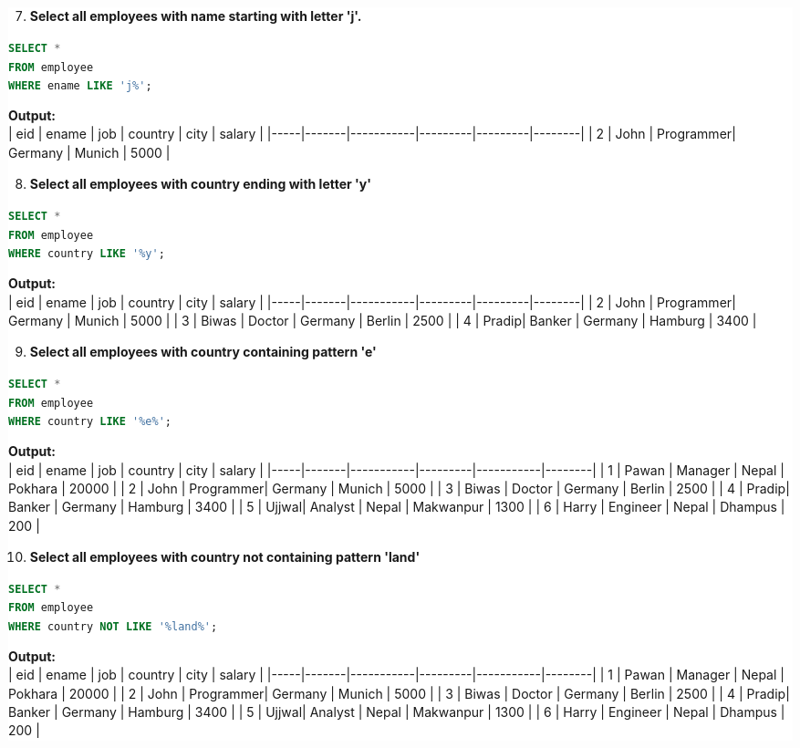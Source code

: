 7. **Select all employees with name starting with letter 'j'.**
```sql
SELECT *
FROM employee
WHERE ename LIKE 'j%';
```
**Output:**  
| eid | ename | job       | country | city    | salary |
|-----|-------|-----------|---------|---------|--------|
| 2   | John  | Programmer| Germany | Munich  | 5000   |

8. **Select all employees with country ending with letter 'y'**
```sql
SELECT *
FROM employee
WHERE country LIKE '%y';
```
**Output:**  
| eid | ename | job       | country | city    | salary |
|-----|-------|-----------|---------|---------|--------|
| 2   | John  | Programmer| Germany | Munich  | 5000   |
| 3   | Biwas | Doctor    | Germany | Berlin  | 2500   |
| 4   | Pradip| Banker    | Germany | Hamburg | 3400   |

9. **Select all employees with country containing pattern 'e'**
```sql
SELECT *
FROM employee
WHERE country LIKE '%e%';
```
**Output:**  
| eid | ename | job       | country | city      | salary |
|-----|-------|-----------|---------|-----------|--------|
| 1   | Pawan | Manager   | Nepal   | Pokhara   | 20000  |
| 2   | John  | Programmer| Germany | Munich    | 5000   |
| 3   | Biwas | Doctor    | Germany | Berlin    | 2500   |
| 4   | Pradip| Banker    | Germany | Hamburg   | 3400   |
| 5   | Ujjwal| Analyst   | Nepal   | Makwanpur | 1300   |
| 6   | Harry | Engineer  | Nepal   | Dhampus   | 200    |

10. **Select all employees with country not containing pattern 'land'**
```sql
SELECT *
FROM employee
WHERE country NOT LIKE '%land%';
```
**Output:**  
| eid | ename | job       | country | city      | salary |
|-----|-------|-----------|---------|-----------|--------|
| 1   | Pawan | Manager   | Nepal   | Pokhara   | 20000  |
| 2   | John  | Programmer| Germany | Munich    | 5000   |
| 3   | Biwas | Doctor    | Germany | Berlin    | 2500   |
| 4   | Pradip| Banker    | Germany | Hamburg   | 3400   |
| 5   | Ujjwal| Analyst   | Nepal   | Makwanpur | 1300   |
| 6   | Harry | Engineer  | Nepal   | Dhampus   | 200    |